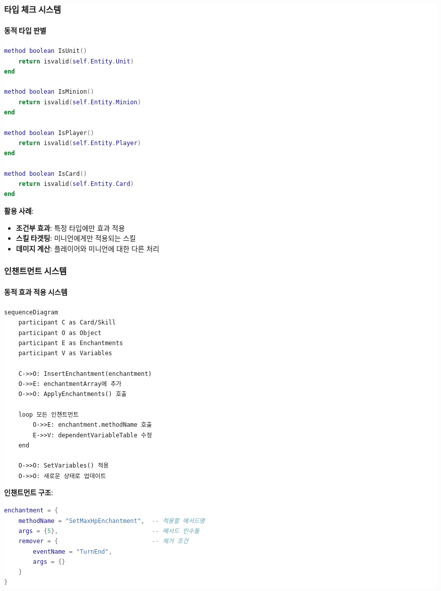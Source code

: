 ### 타입 체크 시스템

#### 동적 타입 판별
```lua
method boolean IsUnit()
    return isvalid(self.Entity.Unit)
end

method boolean IsMinion()
    return isvalid(self.Entity.Minion)
end

method boolean IsPlayer()
    return isvalid(self.Entity.Player)
end

method boolean IsCard()
    return isvalid(self.Entity.Card)
end
```

**활용 사례**:
- **조건부 효과**: 특정 타입에만 효과 적용
- **스킬 타겟팅**: 미니언에게만 적용되는 스킬
- **데미지 계산**: 플레이어와 미니언에 대한 다른 처리

### 인챈트먼트 시스템

#### 동적 효과 적용 시스템
```mermaid
sequenceDiagram
    participant C as Card/Skill
    participant O as Object
    participant E as Enchantments
    participant V as Variables
    
    C->>O: InsertEnchantment(enchantment)
    O->>E: enchantmentArray에 추가
    O->>O: ApplyEnchantments() 호출
    
    loop 모든 인챈트먼트
        O->>E: enchantment.methodName 호출
        E->>V: dependentVariableTable 수정
    end
    
    O->>O: SetVariables() 적용
    O->>O: 새로운 상태로 업데이트
```

**인챈트먼트 구조**:
```lua
enchantment = {
    methodName = "SetMaxHpEnchantment",  -- 적용할 메서드명
    args = {5},                          -- 메서드 인수들
    remover = {                          -- 제거 조건
        eventName = "TurnEnd",
        args = {}
    }
}
```
